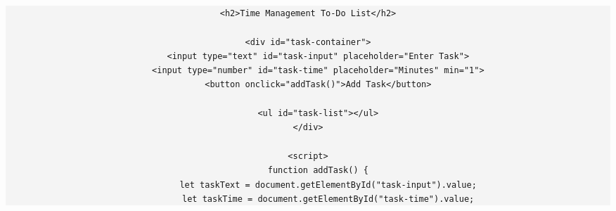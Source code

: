 <!DOCTYPE html>
<html lang="en">
<head>
    <meta charset="UTF-8">
    <meta name="viewport" content="width=device-width, initial-scale=1.0">
    <title>Time Management App</title>
    <style>
        body {
            font-family: Arial, sans-serif;
            text-align: center;
            background-color: #f4f4f4;
            padding: 20px;
        }
        #task-container {
            max-width: 400px;
            margin: auto;
            background: white;
            padding: 20px;
            border-radius: 10px;
            box-shadow: 0px 0px 10px rgba(0, 0, 0, 0.1);
        }
        input, button {
            padding: 10px;
            margin: 5px;
        }
        .task {
            display: flex;
            justify-content: space-between;
            align-items: center;
            background: #e0e0e0;
            padding: 10px;
            margin-top: 5px;
            border-radius: 5px;
        }
        .completed {
            text-decoration: line-through;
            color: gray;
        }
    </style>
</head>
<body>

    <h2>Time Management To-Do List</h2>

    <div id="task-container">
        <input type="text" id="task-input" placeholder="Enter Task">
        <input type="number" id="task-time" placeholder="Minutes" min="1">
        <button onclick="addTask()">Add Task</button>

        <ul id="task-list"></ul>
    </div>

    <script>
        function addTask() {
            let taskText = document.getElementById("task-input").value;
            let taskTime = document.getElementById("task-time").value;
            